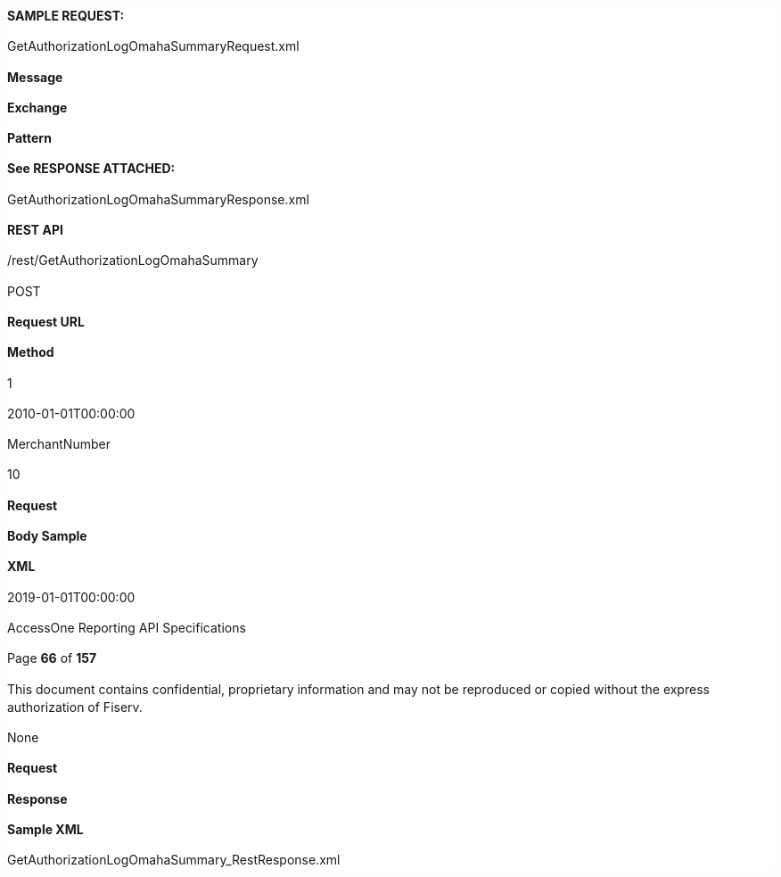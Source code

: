 **SAMPLE REQUEST:**

GetAuthorizationLogOmahaSummaryRequest.xml

**Message**

**Exchange**

**Pattern**

**See RESPONSE ATTACHED:**

GetAuthorizationLogOmahaSummaryResponse.xml

**REST API**

/rest/GetAuthorizationLogOmahaSummary

POST

**Request URL**

**Method**

<GenericReportFilter xmlns="http://api.lonestar.com/types">

<CurrentPageIndex>1</CurrentPageIndex>

<FromDate>2010-01-01T00:00:00</FromDate>

<HierarchyFilterMode>MerchantNumber</HierarchyFilterMode>

<HierarchyFilterValue></HierarchyFilterValue>

<PageSize>10</PageSize>

**Request**

**Body Sample**

**XML**

<ToDate>2019-01-01T00:00:00</ToDate>

AccessOne Reporting API Specifications

Page **66** of **157**

This document contains confidential, proprietary information and may not be reproduced or copied without the express authorization of Fiserv.





<ViewLevel>None</ViewLevel>

</GenericReportFilter>

**Request**

**Response**

**Sample XML**

GetAuthorizationLogOmahaSummary\_RestResponse.xml

